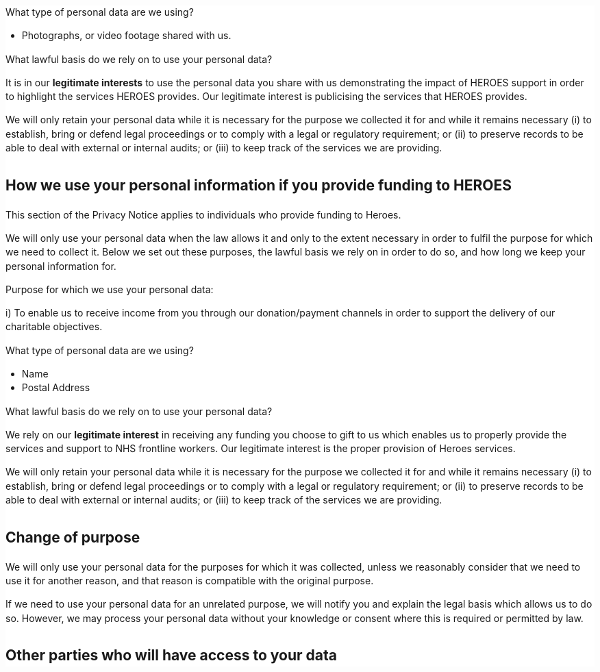 What type of personal data are we using?

- Photographs, or video footage shared with us.

What lawful basis do we rely on to use your personal data?

It is in our **legitimate interests** to use the personal data you share with us demonstrating the impact of HEROES support in order to highlight the services HEROES provides. Our legitimate interest is publicising the services that HEROES provides.

We will only retain your personal data while it is necessary for the purpose we collected it for and while it remains necessary (i) to establish, bring or defend legal proceedings or to comply with a legal or regulatory requirement; or (ii) to preserve records to be able to deal with external or internal audits; or (iii) to keep track of the services we are providing.

## How we use your personal information if you provide funding to HEROES

This section of the Privacy Notice applies to individuals who provide funding to Heroes.

We will only use your personal data when the law allows it and only to the extent necessary in order to fulfil the purpose for which we need to collect it. Below we set out these purposes, the lawful basis we rely on in order to do so, and how long we keep your personal information for.

Purpose for which we use your personal data:

i) To enable us to receive income from you through our donation/payment channels in order to support the delivery of our charitable objectives.

What type of personal data are we using?

- Name
- Postal Address

What lawful basis do we rely on to use your personal data?

We rely on our **legitimate interest** in receiving any funding you choose to gift to us which enables us to properly provide the services and support to NHS frontline workers. Our legitimate interest is the proper provision of Heroes services.

We will only retain your personal data while it is necessary for the purpose we collected it for and while it remains necessary (i) to establish, bring or defend legal proceedings or to comply with a legal or regulatory requirement; or (ii) to preserve records to be able to deal with external or internal audits; or (iii) to keep track of the services we are providing.

## Change of purpose

We will only use your personal data for the purposes for which it was collected, unless we reasonably consider that we need to use it for another reason, and that reason is compatible with the original purpose.

If we need to use your personal data for an unrelated purpose, we will notify you and explain the legal basis which allows us to do so. However, we may process your personal data without your knowledge or consent where this is required or permitted by law.

## Other parties who will have access to your data
